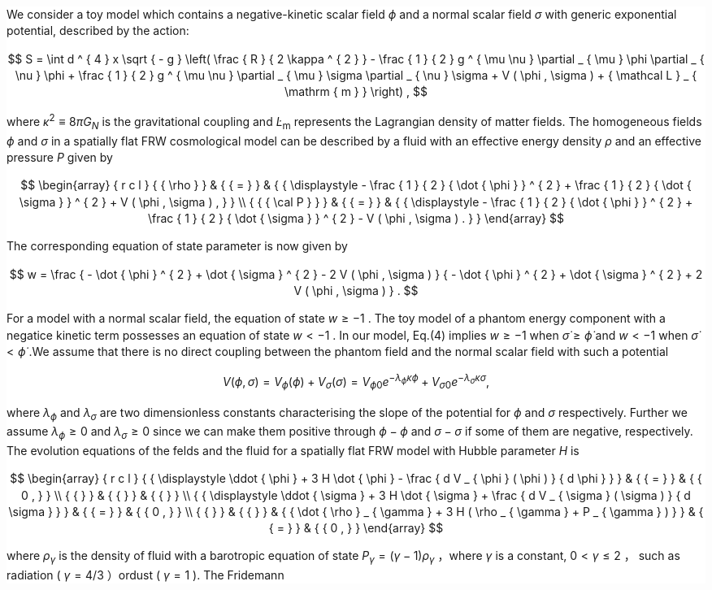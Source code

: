 We consider a toy model which contains a negative-kinetic scalar field $\phi$ and a normal scalar field $\sigma$ with generic exponential potential, described by the action:

$$
S = \int d ^ { 4 } x \sqrt { - g } \left( \frac { R } { 2 \kappa ^ { 2 } } - \frac { 1 } { 2 } g ^ { \mu \nu } \partial _ { \mu } \phi \partial _ { \nu } \phi + \frac { 1 } { 2 } g ^ { \mu \nu } \partial _ { \mu } \sigma \partial _ { \nu } \sigma + V ( \phi , \sigma ) + { \mathcal L } _ { \mathrm { m } } \right) ,
$$

where $\kappa ^ { 2 } \equiv 8 \pi G _ { N }$ is the gravitational coupling and ${ \dot { L } } _ { \mathrm { m } }$ represents the Lagrangian density of matter fields. The homogeneous fields $\phi$ and $\sigma$ in a spatially flat FRW cosmological model can be described by a fluid with an effective energy density $\rho$ and an effective pressure $P$ given by

$$
\begin{array} { r c l } { { \rho } } & { { = } } & { { \displaystyle - \frac { 1 } { 2 } { \dot { \phi } } ^ { 2 } + \frac { 1 } { 2 } { \dot { \sigma } } ^ { 2 } + V ( \phi , \sigma ) , } } \\ { { { \cal P } } } & { { = } } & { { \displaystyle - \frac { 1 } { 2 } { \dot { \phi } } ^ { 2 } + \frac { 1 } { 2 } { \dot { \sigma } } ^ { 2 } - V ( \phi , \sigma ) . } } \end{array}
$$

The corresponding equation of state parameter is now given by

$$
w = \frac { - \dot { \phi } ^ { 2 } + \dot { \sigma } ^ { 2 } - 2 V ( \phi , \sigma ) } { - \dot { \phi } ^ { 2 } + \dot { \sigma } ^ { 2 } + 2 V ( \phi , \sigma ) } .
$$

For a model with a normal scalar field, the equation of state $w \geq - 1$ . The toy model of a phantom energy component with a negatice kinetic term possesses an equation of state $w < - 1$ . In our model, Eq.(4) implies $w \geq - 1$ when $\dot { \sigma } \geq \dot { \phi }$ and $w < - 1$ when $\dot { \sigma } < \dot { \phi }$ .We assume that there is no direct coupling between the phantom field and the normal scalar field with such a potential

$$
V ( \phi , \sigma ) = V _ { \phi } ( \phi ) + V _ { \sigma } ( \sigma ) = V _ { \phi 0 } e ^ { - \lambda _ { \phi } \kappa \phi } + V _ { \sigma 0 } e ^ { - \lambda _ { \sigma } \kappa \sigma } ,
$$

where $\lambda _ { \phi }$ and $\lambda _ { \sigma }$ are two dimensionless constants characterising the slope of the potential for $\phi$ and $\sigma$ respectively. Further we assume $\lambda _ { \phi } \geq 0$ and $\lambda _ { \sigma } \geq 0$ since we can make them positive through $\phi  - \phi$ and $\sigma  - \sigma$ if some of them are negative, respectively. The evolution equations of the felds and the fluid for a spatially flat FRW model with Hubble parameter $H$ is

$$
\begin{array} { r c l } { { \displaystyle \ddot { \phi } + 3 H \dot { \phi } - \frac { d V _ { \phi } ( \phi ) } { d \phi } } } & { { = } } & { { 0 , } } \\ { { } } & { { } } & { { } } \\ { { \displaystyle \ddot { \sigma } + 3 H \dot { \sigma } + \frac { d V _ { \sigma } ( \sigma ) } { d \sigma } } } & { { = } } & { { 0 , } } \\ { { } } & { { } } & { { \dot { \rho } _ { \gamma } + 3 H ( \rho _ { \gamma } + P _ { \gamma } ) } } & { { = } } & { { 0 , } } \end{array}
$$

where $\rho _ { \gamma }$ is the density of fluid with a barotropic equation of state $P _ { \gamma } = ( \gamma - 1 ) \rho _ { \gamma }$ ，where $\gamma$ is a constant, $0 < \gamma \leq 2$ ， such as radiation ( $\gamma = 4 / 3$ ）ordust ( $\gamma = 1$ ). The Fridemann
